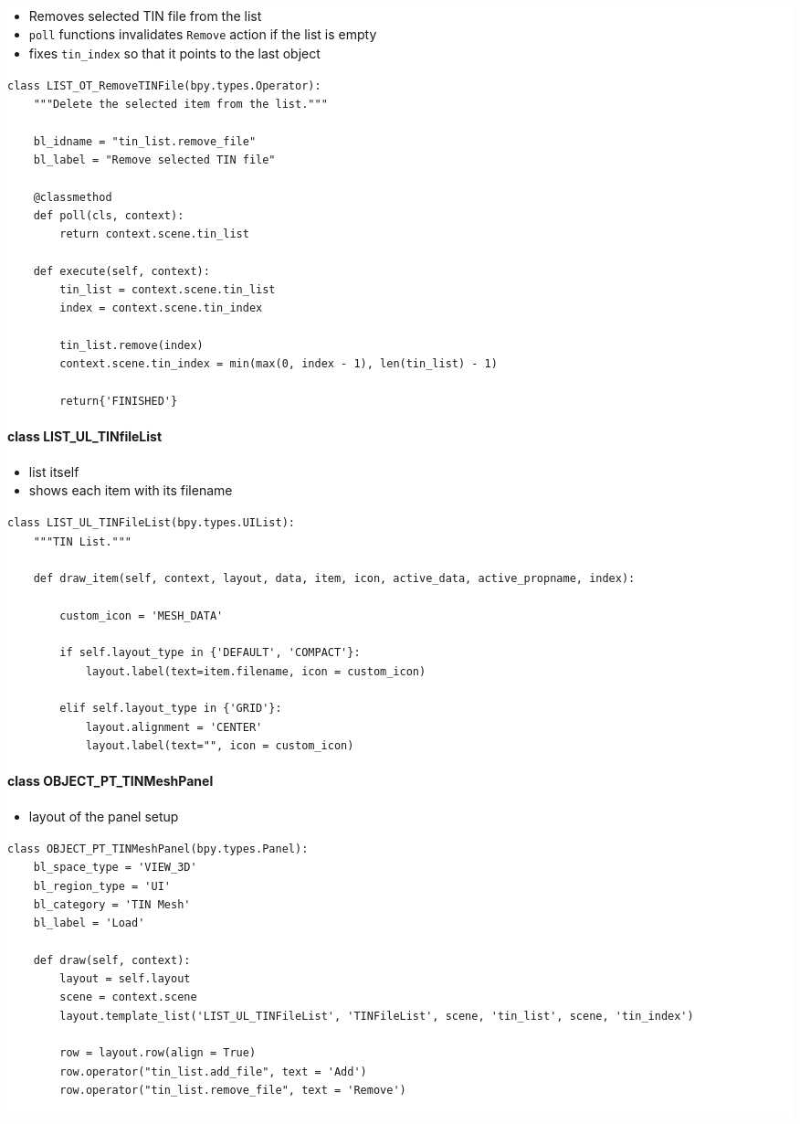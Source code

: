 - Removes selected TIN file from the list
- `poll` functions invalidates `Remove` action if the list is empty
- fixes `tin_index` so that it points to the last object

```
class LIST_OT_RemoveTINFile(bpy.types.Operator):
    """Delete the selected item from the list."""

    bl_idname = "tin_list.remove_file"
    bl_label = "Remove selected TIN file"

    @classmethod
    def poll(cls, context):
        return context.scene.tin_list

    def execute(self, context):
        tin_list = context.scene.tin_list
        index = context.scene.tin_index

        tin_list.remove(index)
        context.scene.tin_index = min(max(0, index - 1), len(tin_list) - 1)

        return{'FINISHED'}
```
#### class LIST_UL_TINfileList

- list itself
- shows each item with its filename
  
```
class LIST_UL_TINFileList(bpy.types.UIList):
    """TIN List."""

    def draw_item(self, context, layout, data, item, icon, active_data, active_propname, index):

        custom_icon = 'MESH_DATA'

        if self.layout_type in {'DEFAULT', 'COMPACT'}:
            layout.label(text=item.filename, icon = custom_icon)

        elif self.layout_type in {'GRID'}:
            layout.alignment = 'CENTER'
            layout.label(text="", icon = custom_icon)
```

#### class OBJECT_PT_TINMeshPanel

- layout of the panel setup

```
class OBJECT_PT_TINMeshPanel(bpy.types.Panel):
    bl_space_type = 'VIEW_3D'
    bl_region_type = 'UI'
    bl_category = 'TIN Mesh'
    bl_label = 'Load'
    
    def draw(self, context):
        layout = self.layout
        scene = context.scene
        layout.template_list('LIST_UL_TINFileList', 'TINFileList', scene, 'tin_list', scene, 'tin_index')
        
        row = layout.row(align = True)
        row.operator("tin_list.add_file", text = 'Add')
        row.operator("tin_list.remove_file", text = 'Remove')
        
```